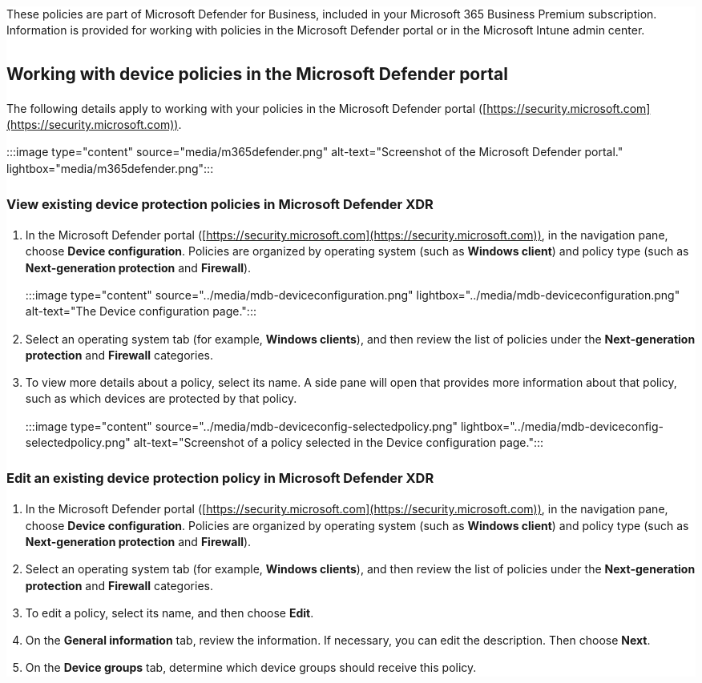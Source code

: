 These policies are part of Microsoft Defender for Business, included in your Microsoft 365 Business Premium subscription. Information is provided for working with policies in the Microsoft Defender portal or in the Microsoft Intune admin center.

<a name='working-with-device-policies-in-the-microsoft-365-defender-portal'></a>

## Working with device policies in the Microsoft Defender portal

The following details apply to working with your policies in the Microsoft Defender portal ([https://security.microsoft.com](https://security.microsoft.com)).

:::image type="content" source="media/m365defender.png" alt-text="Screenshot of the Microsoft Defender portal." lightbox="media/m365defender.png":::

<a name='view-existing-device-protection-policies-in-microsoft-365-defender'></a>

### View existing device protection policies in Microsoft Defender XDR

1. In the Microsoft Defender portal ([https://security.microsoft.com](https://security.microsoft.com)), in the navigation pane, choose **Device configuration**. Policies are organized by operating system (such as **Windows client**) and policy type (such as **Next-generation protection** and **Firewall**).

    :::image type="content" source="../media/mdb-deviceconfiguration.png" lightbox="../media/mdb-deviceconfiguration.png" alt-text="The Device configuration page.":::

2. Select an operating system tab (for example, **Windows clients**), and then review the list of policies under the **Next-generation protection** and **Firewall** categories.

3. To view more details about a policy, select its name. A side pane will open that provides more information about that policy, such as which devices are protected by that policy.

   :::image type="content" source="../media/mdb-deviceconfig-selectedpolicy.png" lightbox="../media/mdb-deviceconfig-selectedpolicy.png" alt-text="Screenshot of a policy selected in the Device configuration page.":::

<a name='edit-an-existing-device-protection-policy-in-microsoft-365-defender'></a>

### Edit an existing device protection policy in Microsoft Defender XDR

1. In the Microsoft Defender portal ([https://security.microsoft.com](https://security.microsoft.com)), in the navigation pane, choose **Device configuration**. Policies are organized by operating system (such as **Windows client**) and policy type (such as **Next-generation protection** and **Firewall**).

2. Select an operating system tab (for example, **Windows clients**), and then review the list of policies under the **Next-generation protection** and **Firewall** categories.

3. To edit a policy, select its name, and then choose **Edit**.

4. On the **General information** tab, review the information. If necessary, you can edit the description. Then choose **Next**.

5. On the **Device groups** tab, determine which device groups should receive this policy.
